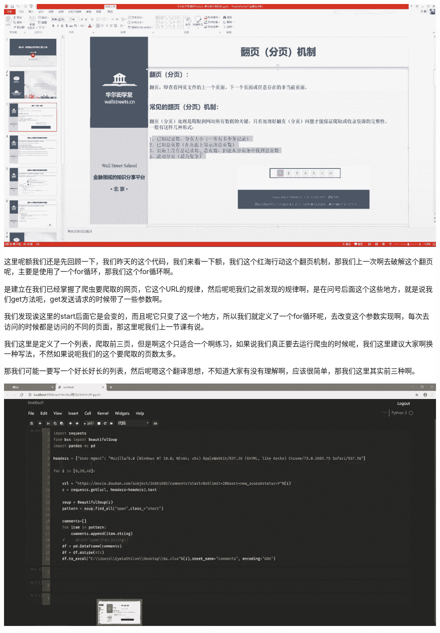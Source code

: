 ![](img/5f388368011ea10d32ff805270e2d48e_2.png)

这里呢额我们还是先回顾一下，我们昨天的这个代码，我们来看一下额，我们这个红海行动这个翻页机制，那我们上一次啊去破解这个翻页呢，主要是使用了一个for循环，那我们这个for循环啊。

是建立在我们已经掌握了爬虫要爬取的网页，它这个URL的规律，然后呢呃我们之前发现的规律啊，是在问号后面这个这些地方，就是说我们get方法呃，get发送请求的时候带了一些参数啊。

我们发现诶这里的start后面它是会变的，而且呢它只变了这一个地方，所以我们就定义了一个for循环呢，去改变这个参数实现啊，每次去访问的时候都是访问的不同的页面，那这里呢我们上一节课有说。

我们这里是定义了一个列表，爬取前三页，但是啊这个只适合一个啊练习，如果说我们真正要去运行爬虫的时候呢，我们这里建议大家啊换一种写法，不然如果说呃我们的这个要爬取的页数太多。

那我们可能一要写一个好长好长的列表，然后呢嗯这个翻译思想，不知道大家有没有理解啊，应该很简单，那我们这里其实前三种啊。



![](img/5f388368011ea10d32ff805270e2d48e_4.png)
